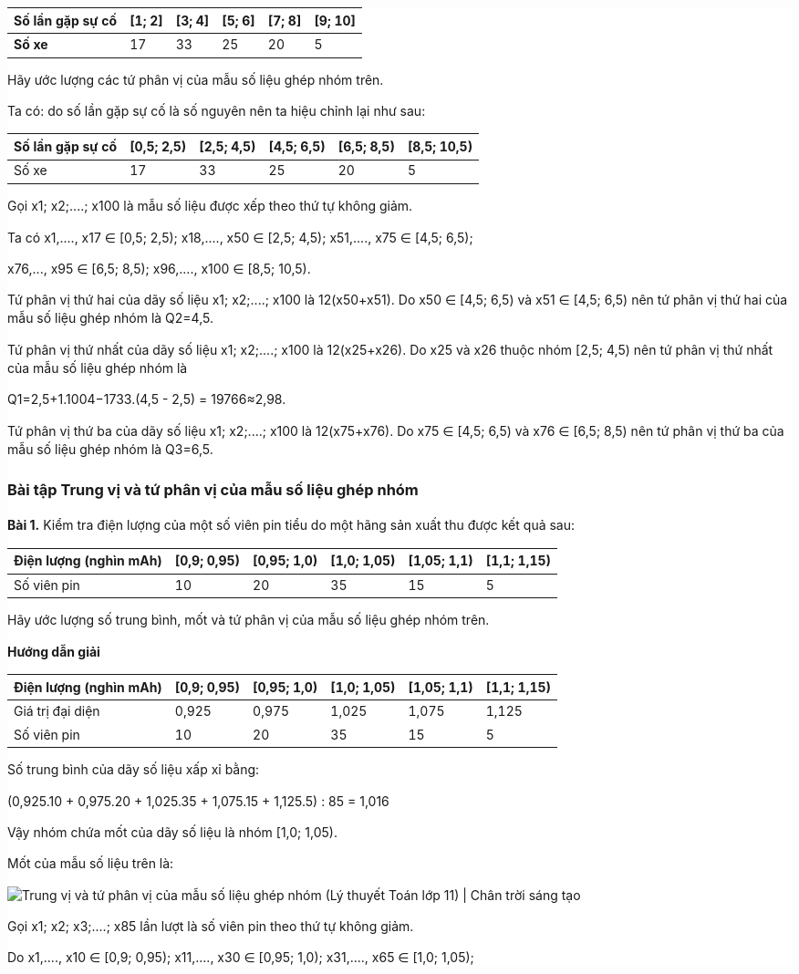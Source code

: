 **Số lần gặp sự cố** |  [1; 2] |  [3; 4] |  [5; 6] |  [7; 8] |  [9; 10]  
---|---|---|---|---|---  
**Số xe** |  17 |  33 |  25 |  20 |  5  
  
Hãy ước lượng các tứ phân vị của mẫu số liệu ghép nhóm trên.

Ta có: do số lần gặp sự cố là số nguyên nên ta hiệu chỉnh lại như sau:

Số lần gặp sự cố |  [0,5; 2,5) |  [2,5; 4,5) |  [4,5; 6,5) |  [6,5; 8,5) |  [8,5; 10,5)  
---|---|---|---|---|---  
Số xe |  17 |  33 |  25 |  20 |  5  
  
Gọi x1; x2;....; x100 là mẫu số liệu được xếp theo thứ tự không giảm.

Ta có x1,...., x17 ∈ [0,5; 2,5); x18,...., x50 ∈ [2,5; 4,5); x51,...., x75 ∈ [4,5; 6,5); 

x76,..., x95 ∈ [6,5; 8,5); x96,...., x100 ∈ [8,5; 10,5).

Tứ phân vị thứ hai của dãy số liệu x1; x2;....; x100 là 12(x50+x51). Do x50 ∈ [4,5; 6,5) và x51 ∈ [4,5; 6,5) nên tứ phân vị thứ hai của mẫu số liệu ghép nhóm là Q2=4,5.

Tứ phân vị thứ nhất của dãy số liệu x1; x2;....; x100 là 12(x25+x26). Do x25 và x26 thuộc nhóm [2,5; 4,5) nên tứ phân vị thứ nhất của mẫu số liệu ghép nhóm là

Q1=2,5+1.1004−1733.(4,5 - 2,5) = 19766≈2,98.

Tứ phân vị thứ ba của dãy số liệu x1; x2;....; x100 là 12(x75+x76). Do x75 ∈ [4,5; 6,5) và x76 ∈ [6,5; 8,5) nên tứ phân vị thứ ba của mẫu số liệu ghép nhóm là Q3=6,5.

### **Bài tập Trung vị và tứ phân vị của mẫu số liệu ghép nhóm**

**Bài 1.** Kiểm tra điện lượng của một số viên pin tiểu do một hãng sản xuất thu được kết quả sau:

Điện lượng (nghìn mAh) |  [0,9; 0,95) |  [0,95; 1,0) |  [1,0; 1,05) |  [1,05; 1,1) |  [1,1; 1,15)  
---|---|---|---|---|---  
Số viên pin |  10 |  20 |  35 |  15 |  5  
  
Hãy ước lượng số trung bình, mốt và tứ phân vị của mẫu số liệu ghép nhóm trên.

**Hướng dẫn giải**

Điện lượng (nghìn mAh) |  [0,9; 0,95) |  [0,95; 1,0) |  [1,0; 1,05) |  [1,05; 1,1) |  [1,1; 1,15)  
---|---|---|---|---|---  
Giá trị đại diện |  0,925 |  0,975 |  1,025 |  1,075 |  1,125  
Số viên pin |  10 |  20 |  35 |  15 |  5  
  
Số trung bình của dãy số liệu xấp xỉ bằng:

(0,925.10 + 0,975.20 + 1,025.35 + 1,075.15 + 1,125.5) : 85 = 1,016

Vậy nhóm chứa mốt của dãy số liệu là nhóm [1,0; 1,05).

Mốt của mẫu số liệu trên là:

![Trung vị và tứ phân vị của mẫu số liệu ghép nhóm \(Lý thuyết Toán lớp 11\) | Chân trời sáng tạo](https://vietjack.com/toan-11-ct/images/ly-thuyet-bai-2-trung-vi-va-tu-phan-vi-cua-mau-so-so-lieu-ghep-nhom-3.PNG)

Gọi x1; x2; x3;....; x85 lần lượt là số viên pin theo thứ tự không giảm.

Do x1,...., x10 ∈ [0,9; 0,95); x11,...., x30 ∈ [0,95; 1,0); x31,...., x65 ∈ [1,0; 1,05); 
